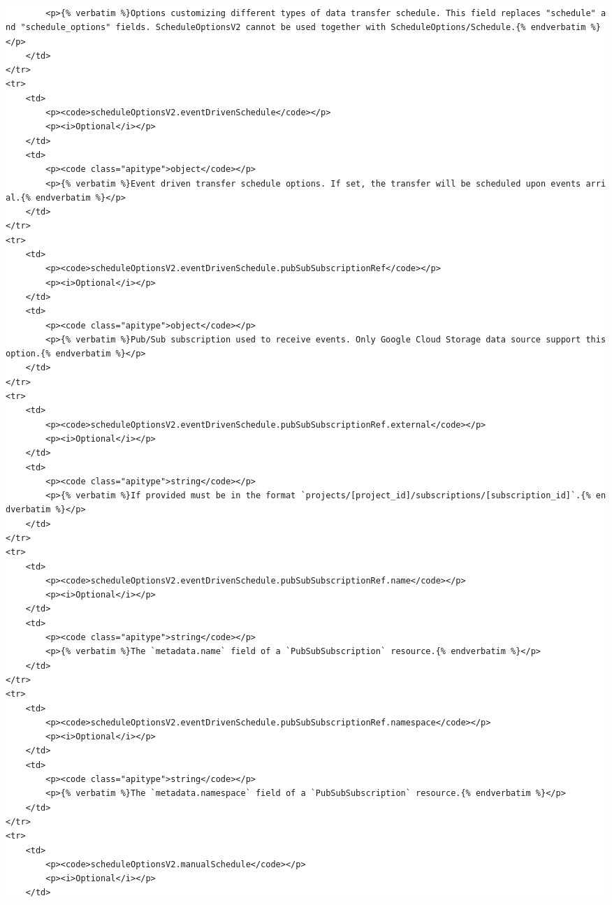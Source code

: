             <p>{% verbatim %}Options customizing different types of data transfer schedule. This field replaces "schedule" and "schedule_options" fields. ScheduleOptionsV2 cannot be used together with ScheduleOptions/Schedule.{% endverbatim %}</p>
        </td>
    </tr>
    <tr>
        <td>
            <p><code>scheduleOptionsV2.eventDrivenSchedule</code></p>
            <p><i>Optional</i></p>
        </td>
        <td>
            <p><code class="apitype">object</code></p>
            <p>{% verbatim %}Event driven transfer schedule options. If set, the transfer will be scheduled upon events arrial.{% endverbatim %}</p>
        </td>
    </tr>
    <tr>
        <td>
            <p><code>scheduleOptionsV2.eventDrivenSchedule.pubSubSubscriptionRef</code></p>
            <p><i>Optional</i></p>
        </td>
        <td>
            <p><code class="apitype">object</code></p>
            <p>{% verbatim %}Pub/Sub subscription used to receive events. Only Google Cloud Storage data source support this option.{% endverbatim %}</p>
        </td>
    </tr>
    <tr>
        <td>
            <p><code>scheduleOptionsV2.eventDrivenSchedule.pubSubSubscriptionRef.external</code></p>
            <p><i>Optional</i></p>
        </td>
        <td>
            <p><code class="apitype">string</code></p>
            <p>{% verbatim %}If provided must be in the format `projects/[project_id]/subscriptions/[subscription_id]`.{% endverbatim %}</p>
        </td>
    </tr>
    <tr>
        <td>
            <p><code>scheduleOptionsV2.eventDrivenSchedule.pubSubSubscriptionRef.name</code></p>
            <p><i>Optional</i></p>
        </td>
        <td>
            <p><code class="apitype">string</code></p>
            <p>{% verbatim %}The `metadata.name` field of a `PubSubSubscription` resource.{% endverbatim %}</p>
        </td>
    </tr>
    <tr>
        <td>
            <p><code>scheduleOptionsV2.eventDrivenSchedule.pubSubSubscriptionRef.namespace</code></p>
            <p><i>Optional</i></p>
        </td>
        <td>
            <p><code class="apitype">string</code></p>
            <p>{% verbatim %}The `metadata.namespace` field of a `PubSubSubscription` resource.{% endverbatim %}</p>
        </td>
    </tr>
    <tr>
        <td>
            <p><code>scheduleOptionsV2.manualSchedule</code></p>
            <p><i>Optional</i></p>
        </td>